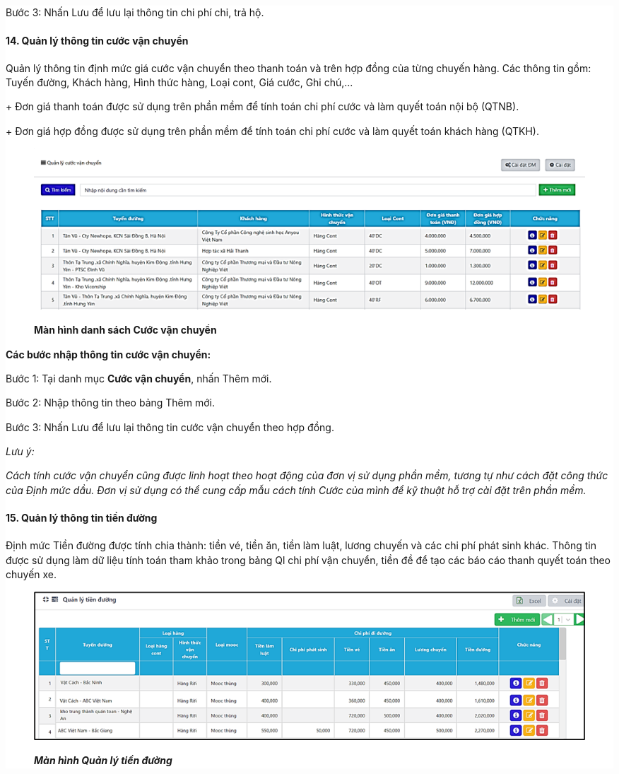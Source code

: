 Bước 3: Nhấn Lưu để lưu lại thông tin chi phí chi, trả hộ.

#### **14. Quản lý thông tin cước vận chuyển** <a href="#_2lwamvv" id="_2lwamvv"></a>

Quản lý thông tin định mức giá cước vận chuyển theo thanh toán và trên hợp đồng của từng chuyến hàng. Các thông tin gồm: Tuyến đường, Khách hàng, Hình thức hàng, Loại cont, Giá cước, Ghi chú,...

\+ Đơn giá thanh toán được sử dụng trên phần mềm để tính toán chi phí cước và làm quyết toán nội bộ (QTNB).

\+ Đơn giá hợp đồng được sử dụng trên phần mềm để tính toán chi phí cước và làm quyết toán khách hàng (QTKH).



<figure><img src="../.gitbook/assets/image (81).png" alt=""><figcaption><p><strong>Màn hình danh sách Cước vận chuyển</strong></p></figcaption></figure>

**Các bước nhập thông tin cước vận chuyển:**

Bước 1: Tại danh mục **Cước vận chuyển**, nhấn Thêm mới.

Bước 2: Nhập thông tin theo bảng Thêm mới.

Bước 3: Nhấn Lưu để lưu lại thông tin cước vận chuyển theo hợp đồng.

_Lưu ý:_

_Cách tính cước vận chuyển cũng được linh hoạt theo hoạt động của đơn vị sử dụng phần mềm, tương tự như cách đặt công thức của Định mức dầu. Đơn vị sử dụng có thể cung cấp mẫu cách tính Cước của mình để kỹ thuật hỗ trợ cài đặt trên phần mềm._

#### **15. Quản lý thông tin tiền đường** <a href="#_111kx3o" id="_111kx3o"></a>

Định mức Tiền đường được tính chia thành: tiền vé, tiền ăn, tiền làm luật, lương chuyến và các chi phí phát sinh khác. Thông tin được sử dụng làm dữ liệu tính toán tham khảo trong bảng Ql chi phí vận chuyển, tiền đề để tạo các báo cáo thanh quyết toán theo chuyến xe.

<figure><img src="../.gitbook/assets/image (71).png" alt=""><figcaption><p><em><strong>Màn hình Quản lý tiền đường</strong></em></p></figcaption></figure>
